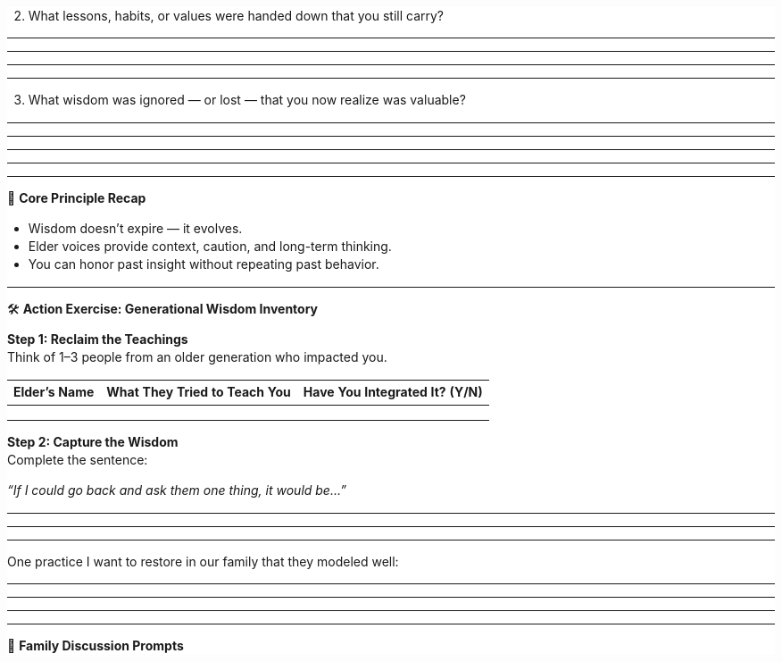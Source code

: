 2. What lessons, habits, or values were handed down that you still carry?  

____________________________________________________________  
____________________________________________________________  
____________________________________________________________  
____________________________________________________________  

3. What wisdom was ignored — or lost — that you now realize was valuable?  

____________________________________________________________  
____________________________________________________________  
____________________________________________________________  
____________________________________________________________  

---

📜 **Core Principle Recap**  

- Wisdom doesn’t expire — it evolves.  
- Elder voices provide context, caution, and long-term thinking.  
- You can honor past insight without repeating past behavior.  

---

🛠 **Action Exercise: Generational Wisdom Inventory**  

**Step 1: Reclaim the Teachings**  
Think of 1–3 people from an older generation who impacted you.  

| Elder’s Name | What They Tried to Teach You  | Have You Integrated It? (Y/N) |  
|--------------|-------------------------------|-------------------------------|  
|              |                               |                               |  
|              |                               |                               |  
|              |                               |                               |  

**Step 2: Capture the Wisdom**  
Complete the sentence:  

*“If I could go back and ask them one thing, it would be…”*  

____________________________________________________________  
____________________________________________________________  
____________________________________________________________  

One practice I want to restore in our family that they modeled well:  

____________________________________________________________  
____________________________________________________________  
____________________________________________________________  

---

💬 **Family Discussion Prompts**  
